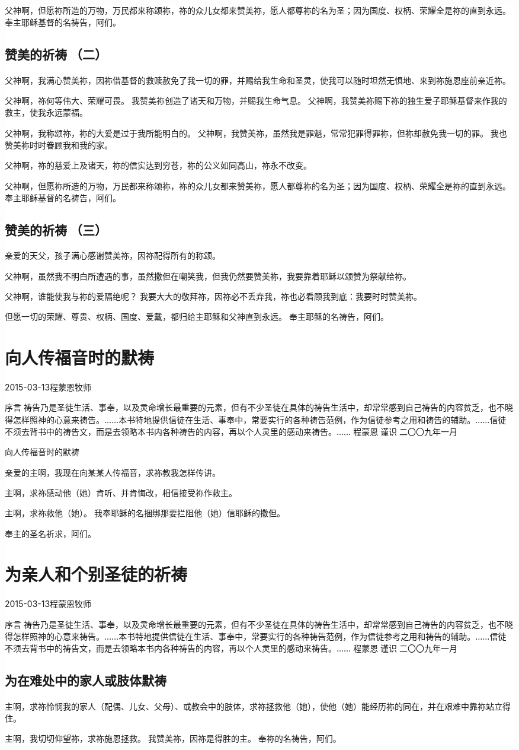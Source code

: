 父神啊，但愿祢所造的万物，万民都来称颂祢，祢的众儿女都来赞美祢，愿人都尊祢的名为圣；因为国度、权柄、荣耀全是祢的直到永远。 奉主耶稣基督的名祷告，阿们。


## 赞美的祈祷 （二）

父神啊，我满心赞美祢，因祢借基督的救赎赦免了我一切的罪，并赐给我生命和圣灵，使我可以随时坦然无惧地、来到祢施恩座前亲近祢。

父神啊，祢何等伟大、荣耀可畏。 我赞美祢创造了诸天和万物，并赐我生命气息。 父神啊，我赞美祢赐下祢的独生爱子耶稣基督来作我的救主，使我永远蒙福。

父神啊，我称颂祢，祢的大爱是过于我所能明白的。 父神啊，我赞美祢，虽然我是罪魁，常常犯罪得罪祢，但祢却赦免我一切的罪。 我也赞美祢时时眷顾我和我的家。

父神啊，祢的慈爱上及诸天，祢的信实达到穷苍，祢的公义如同高山，祢永不改变。

父神啊，但愿祢所造的万物，万民都来称颂祢，祢的众儿女都来赞美祢，愿人都尊祢的名为圣；因为国度、权柄、荣耀全是祢的直到永远。 奉主耶稣基督的名祷告，阿们。


## 赞美的祈祷 （三）

亲爱的天父，孩子满心感谢赞美祢，因祢配得所有的称颂。

父神啊，虽然我不明白所遭遇的事，虽然撒但在嘲笑我，但我仍然要赞美祢，我要靠着耶稣以颂赞为祭献给祢。

父神啊，谁能使我与祢的爱隔绝呢？ 我要大大的敬拜祢，因祢必不丢弃我，祢也必看顾我到底：我要时时赞美祢。

但愿一切的荣耀、尊贵、权柄、国度、爱戴，都归给主耶稣和父神直到永远。 奉主耶稣的名祷告，阿们。

# 向人传福音时的默祷
2015-03-13程蒙恩牧师

序言
祷告乃是圣徒生活、事奉，以及灵命增长最重要的元素，但有不少圣徒在具体的祷告生活中，却常常感到自己祷告的内容贫乏，也不晓得怎样照神的心意来祷告。……本书特地提供信徒在生活、事奉中，常要实行的各种祷告范例，作为信徒参考之用和祷告的辅助。……信徒不须去背书中的祷告文，而是去领略本书内各种祷告的内容，再以个人灵里的感动来祷告。…… 程蒙恩 谨识 二〇〇九年一月

向人传福音时的默祷

亲爱的主啊，我现在向某某人传福音，求祢教我怎样传讲。

主啊，求祢感动他（她）肯听、并肯悔改，相信接受祢作救主。

主啊，求祢救他（她）。 我奉耶稣的名捆绑那要拦阻他（她）信耶稣的撒但。

奉主的圣名祈求，阿们。

 
# 为亲人和个别圣徒的祈祷
2015-03-13程蒙恩牧师

序言
祷告乃是圣徒生活、事奉，以及灵命增长最重要的元素，但有不少圣徒在具体的祷告生活中，却常常感到自己祷告的内容贫乏，也不晓得怎样照神的心意来祷告。……本书特地提供信徒在生活、事奉中，常要实行的各种祷告范例，作为信徒参考之用和祷告的辅助。……信徒不须去背书中的祷告文，而是去领略本书内各种祷告的内容，再以个人灵里的感动来祷告。…… 程蒙恩 谨识 二〇〇九年一月

## 为在难处中的家人或肢体默祷

主啊，求祢怜悯我的家人（配偶、儿女、父母）、或教会中的肢体，求祢拯救他（她），使他（她）能经历祢的同在，并在艰难中靠祢站立得住。

主啊，我切切仰望祢，求祢施恩拯救。 我赞美祢，因祢是得胜的主。 奉祢的名祷告，阿们。

